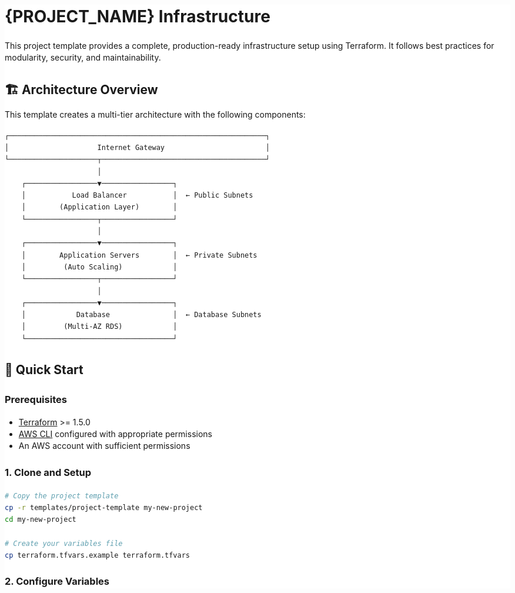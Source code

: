 # {PROJECT_NAME} Infrastructure

This project template provides a complete, production-ready infrastructure setup using Terraform. It follows best practices for modularity, security, and maintainability.

## 🏗️ Architecture Overview

This template creates a multi-tier architecture with the following components:

```
┌─────────────────────────────────────────────────────────────┐
│                     Internet Gateway                        │
└─────────────────────┬───────────────────────────────────────┘
                      │
    ┌─────────────────▼─────────────────┐
    │           Load Balancer           │  ← Public Subnets
    │        (Application Layer)        │
    └─────────────────┬─────────────────┘
                      │
    ┌─────────────────▼─────────────────┐
    │        Application Servers        │  ← Private Subnets
    │         (Auto Scaling)            │
    └─────────────────┬─────────────────┘
                      │
    ┌─────────────────▼─────────────────┐
    │            Database               │  ← Database Subnets
    │         (Multi-AZ RDS)            │
    └───────────────────────────────────┘
```

## 🚀 Quick Start

### Prerequisites

- [Terraform](https://www.terraform.io/downloads.html) >= 1.5.0
- [AWS CLI](https://aws.amazon.com/cli/) configured with appropriate permissions
- An AWS account with sufficient permissions

### 1. Clone and Setup

```bash
# Copy the project template
cp -r templates/project-template my-new-project
cd my-new-project

# Create your variables file
cp terraform.tfvars.example terraform.tfvars
```

### 2. Configure Variables
